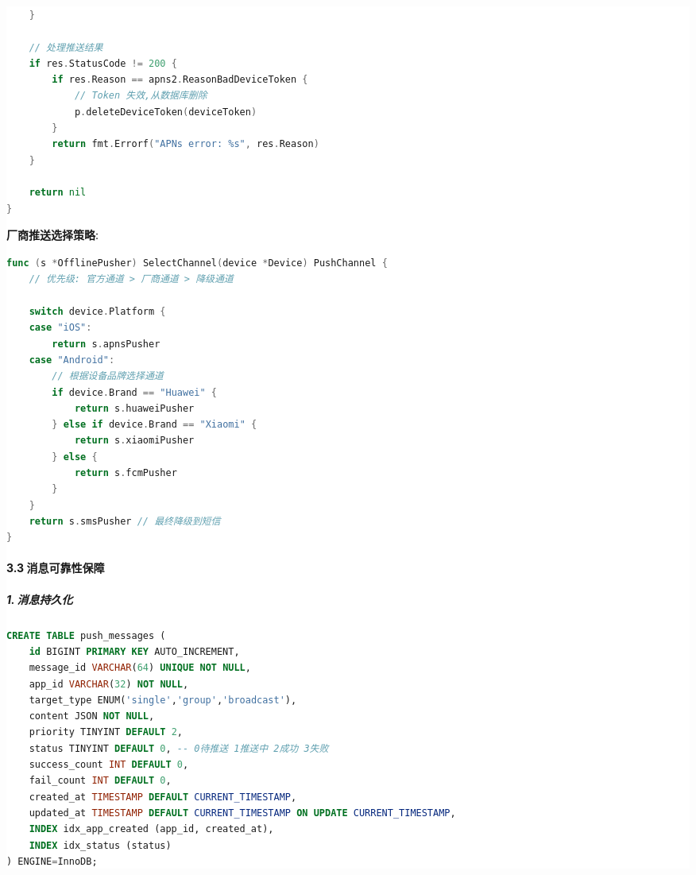 ```go
    }

    // 处理推送结果
    if res.StatusCode != 200 {
        if res.Reason == apns2.ReasonBadDeviceToken {
            // Token 失效,从数据库删除
            p.deleteDeviceToken(deviceToken)
        }
        return fmt.Errorf("APNs error: %s", res.Reason)
    }

    return nil
}
```

**厂商推送选择策略**:
```go
func (s *OfflinePusher) SelectChannel(device *Device) PushChannel {
    // 优先级: 官方通道 > 厂商通道 > 降级通道

    switch device.Platform {
    case "iOS":
        return s.apnsPusher
    case "Android":
        // 根据设备品牌选择通道
        if device.Brand == "Huawei" {
            return s.huaweiPusher
        } else if device.Brand == "Xiaomi" {
            return s.xiaomiPusher
        } else {
            return s.fcmPusher
        }
    }
    return s.smsPusher // 最终降级到短信
}
```

#### 3.3 消息可靠性保障

##### **1. 消息持久化**
```sql
CREATE TABLE push_messages (
    id BIGINT PRIMARY KEY AUTO_INCREMENT,
    message_id VARCHAR(64) UNIQUE NOT NULL,
    app_id VARCHAR(32) NOT NULL,
    target_type ENUM('single','group','broadcast'),
    content JSON NOT NULL,
    priority TINYINT DEFAULT 2,
    status TINYINT DEFAULT 0, -- 0待推送 1推送中 2成功 3失败
    success_count INT DEFAULT 0,
    fail_count INT DEFAULT 0,
    created_at TIMESTAMP DEFAULT CURRENT_TIMESTAMP,
    updated_at TIMESTAMP DEFAULT CURRENT_TIMESTAMP ON UPDATE CURRENT_TIMESTAMP,
    INDEX idx_app_created (app_id, created_at),
    INDEX idx_status (status)
) ENGINE=InnoDB;
```
